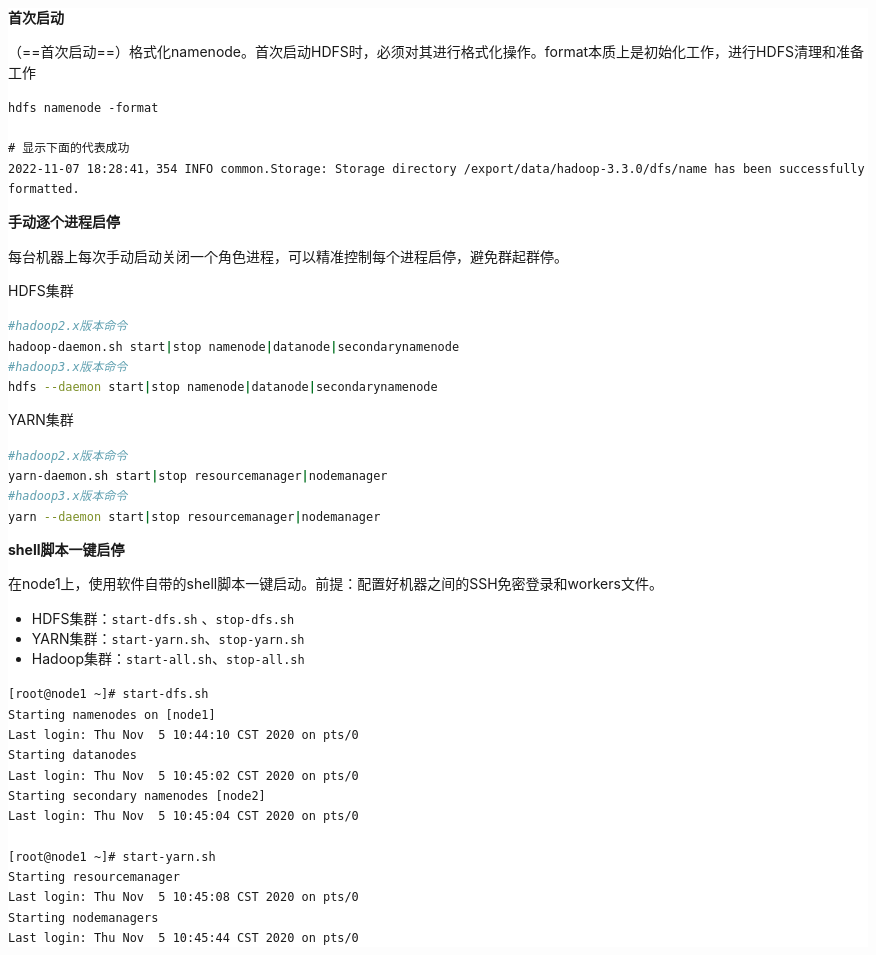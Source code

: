 **首次启动**

（==首次启动==）格式化namenode。首次启动HDFS时，必须对其进行格式化操作。format本质上是初始化工作，进行HDFS清理和准备工作

```shell
hdfs namenode -format

# 显示下面的代表成功
2022-11-07 18:28:41，354 INFO common.Storage: Storage directory /export/data/hadoop-3.3.0/dfs/name has been successfully formatted.
```

**手动逐个进程启停**

每台机器上每次手动启动关闭一个角色进程，可以精准控制每个进程启停，避免群起群停。

HDFS集群

```sh
#hadoop2.x版本命令
hadoop-daemon.sh start|stop namenode|datanode|secondarynamenode
#hadoop3.x版本命令
hdfs --daemon start|stop namenode|datanode|secondarynamenode
```

YARN集群

```sh
#hadoop2.x版本命令
yarn-daemon.sh start|stop resourcemanager|nodemanager
#hadoop3.x版本命令
yarn --daemon start|stop resourcemanager|nodemanager
```

**shell脚本一键启停**

在node1上，使用软件自带的shell脚本一键启动。前提：配置好机器之间的SSH免密登录和workers文件。

- HDFS集群：`start-dfs.sh` 、`stop-dfs.sh` 
- YARN集群：`start-yarn.sh`、`stop-yarn.sh`
- Hadoop集群：`start-all.sh`、`stop-all.sh` 

```shell
[root@node1 ~]# start-dfs.sh 
Starting namenodes on [node1]
Last login: Thu Nov  5 10:44:10 CST 2020 on pts/0
Starting datanodes
Last login: Thu Nov  5 10:45:02 CST 2020 on pts/0
Starting secondary namenodes [node2]
Last login: Thu Nov  5 10:45:04 CST 2020 on pts/0

[root@node1 ~]# start-yarn.sh 
Starting resourcemanager
Last login: Thu Nov  5 10:45:08 CST 2020 on pts/0
Starting nodemanagers
Last login: Thu Nov  5 10:45:44 CST 2020 on pts/0
```

